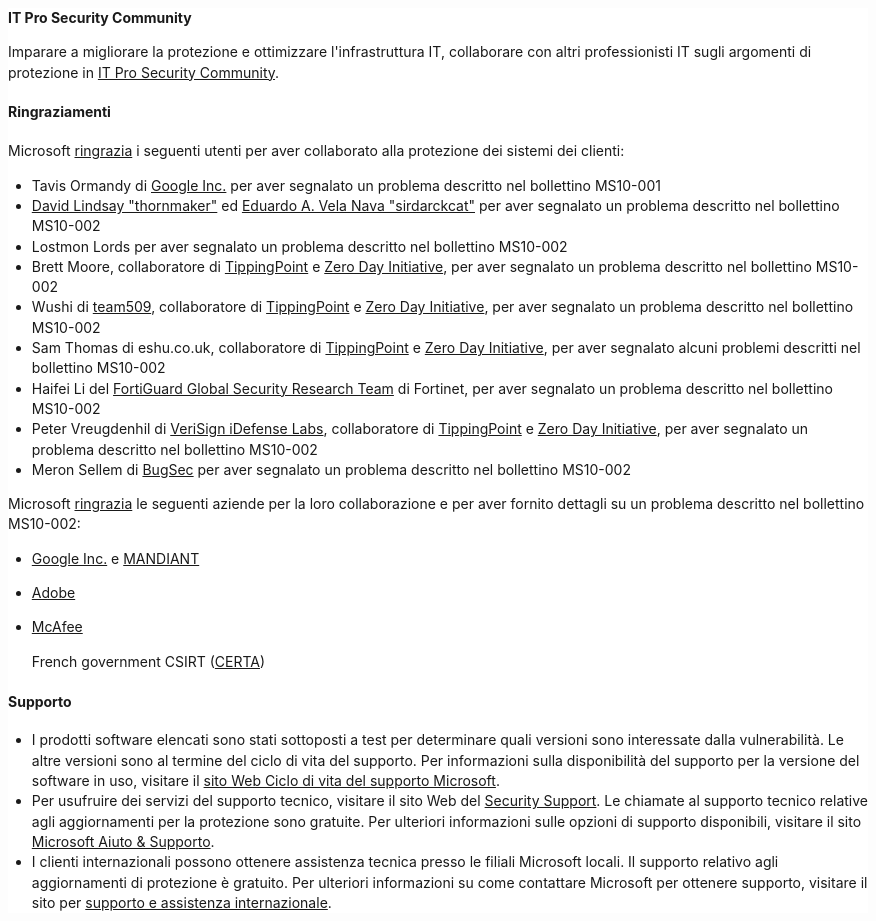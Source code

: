 **IT Pro Security Community**

Imparare a migliorare la protezione e ottimizzare l'infrastruttura IT, collaborare con altri professionisti IT sugli argomenti di protezione in [IT Pro Security Community](http://technet.microsoft.com/security/cc136632.aspx).

#### Ringraziamenti

Microsoft [ringrazia](http://go.microsoft.com/fwlink/?linkid=21127) i seguenti utenti per aver collaborato alla protezione dei sistemi dei clienti:

-   Tavis Ormandy di [Google Inc.](http://www.google.com/) per aver segnalato un problema descritto nel bollettino MS10-001
-   [David Lindsay "thornmaker"](http://p42.us/) ed [Eduardo A. Vela Nava "sirdarckcat"](http://www.sirdarckcat.net/) per aver segnalato un problema descritto nel bollettino MS10-002
-   Lostmon Lords per aver segnalato un problema descritto nel bollettino MS10-002
-   Brett Moore, collaboratore di [TippingPoint](http://www.tippingpoint.com/) e [Zero Day Initiative](http://www.zerodayinitiative.com/), per aver segnalato un problema descritto nel bollettino MS10-002
-   Wushi di [team509](http://www.team509.com/), collaboratore di [TippingPoint](http://www.tippingpoint.com/) e [Zero Day Initiative](http://www.zerodayinitiative.com/), per aver segnalato un problema descritto nel bollettino MS10-002
-   Sam Thomas di eshu.co.uk, collaboratore di [TippingPoint](http://www.tippingpoint.com/) e [Zero Day Initiative](http://www.zerodayinitiative.com/), per aver segnalato alcuni problemi descritti nel bollettino MS10-002
-   Haifei Li del [FortiGuard Global Security Research Team](http://www.fortiguardcenter.com/) di Fortinet, per aver segnalato un problema descritto nel bollettino MS10-002
-   Peter Vreugdenhil di [VeriSign iDefense Labs](http://labs.idefense.com/), collaboratore di [TippingPoint](http://www.tippingpoint.com/) e [Zero Day Initiative](http://www.zerodayinitiative.com/), per aver segnalato un problema descritto nel bollettino MS10-002
-   Meron Sellem di [BugSec](http://www.bugsec.com/) per aver segnalato un problema descritto nel bollettino MS10-002

Microsoft [ringrazia](http://go.microsoft.com/fwlink/?linkid=21127) le seguenti aziende per la loro collaborazione e per aver fornito dettagli su un problema descritto nel bollettino MS10-002:

-   [Google Inc.](http://www.google.com/) e [MANDIANT](http://www.mandiant.com/)
-   [Adobe](http://www.adobe.com/)
-   [McAfee](http://www.mcafee.com/)

    French government CSIRT ([CERTA](http://www.certa.ssi.gouv.fr))

#### Supporto

-   I prodotti software elencati sono stati sottoposti a test per determinare quali versioni sono interessate dalla vulnerabilità. Le altre versioni sono al termine del ciclo di vita del supporto. Per informazioni sulla disponibilità del supporto per la versione del software in uso, visitare il [sito Web Ciclo di vita del supporto Microsoft](http://go.microsoft.com/fwlink/?linkid=21742).
-   Per usufruire dei servizi del supporto tecnico, visitare il sito Web del [Security Support](http://www.microsoft.com/italy/athome/security/support/default.mspx). Le chiamate al supporto tecnico relative agli aggiornamenti per la protezione sono gratuite. Per ulteriori informazioni sulle opzioni di supporto disponibili, visitare il sito [Microsoft Aiuto & Supporto](http://support.microsoft.com/default.aspx?ln=it).
-   I clienti internazionali possono ottenere assistenza tecnica presso le filiali Microsoft locali. Il supporto relativo agli aggiornamenti di protezione è gratuito. Per ulteriori informazioni su come contattare Microsoft per ottenere supporto, visitare il sito per [supporto e assistenza internazionale](http://support.microsoft.com/common/international.aspx).
